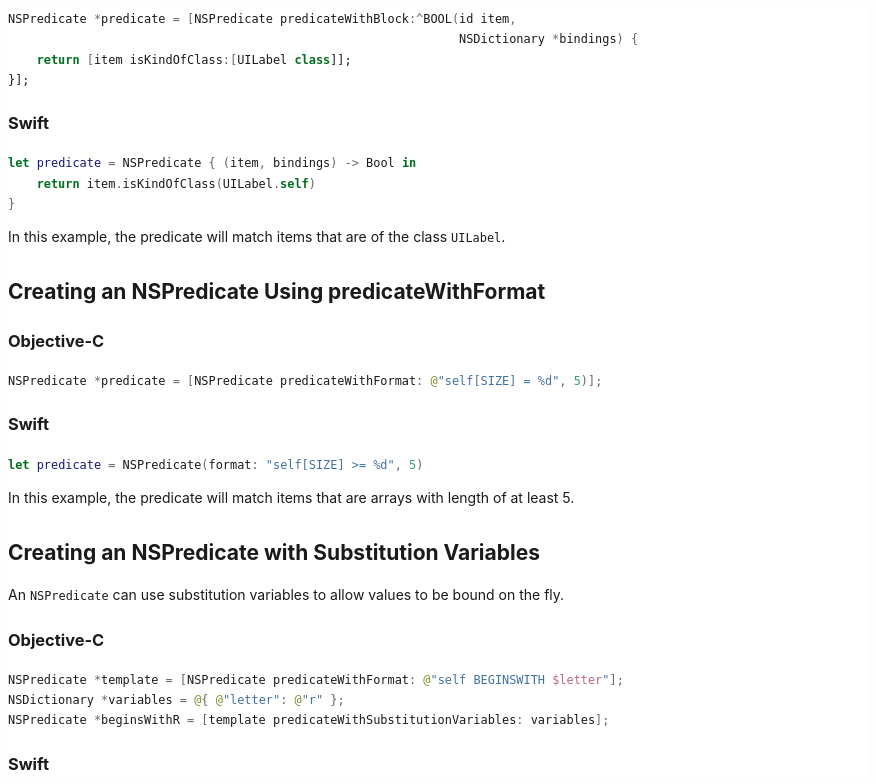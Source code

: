 ```swift
NSPredicate *predicate = [NSPredicate predicateWithBlock:^BOOL(id item, 
                                                               NSDictionary *bindings) {
    return [item isKindOfClass:[UILabel class]];
}];

```

### Swift

```swift
let predicate = NSPredicate { (item, bindings) -> Bool in
    return item.isKindOfClass(UILabel.self)
}

```

In this example, the predicate will match items that are of the class `UILabel`.



## Creating an NSPredicate Using predicateWithFormat


### Objective-C

```swift
NSPredicate *predicate = [NSPredicate predicateWithFormat: @"self[SIZE] = %d", 5)];

```

### Swift

```swift
let predicate = NSPredicate(format: "self[SIZE] >= %d", 5)

```

In this example, the predicate will match items that are arrays with length of at least 5.



## Creating an NSPredicate with Substitution Variables


An `NSPredicate` can use substitution variables to allow values to be bound on the fly.

### Objective-C

```swift
NSPredicate *template = [NSPredicate predicateWithFormat: @"self BEGINSWITH $letter"];
NSDictionary *variables = @{ @"letter": @"r" };
NSPredicate *beginsWithR = [template predicateWithSubstitutionVariables: variables];

```

### Swift
